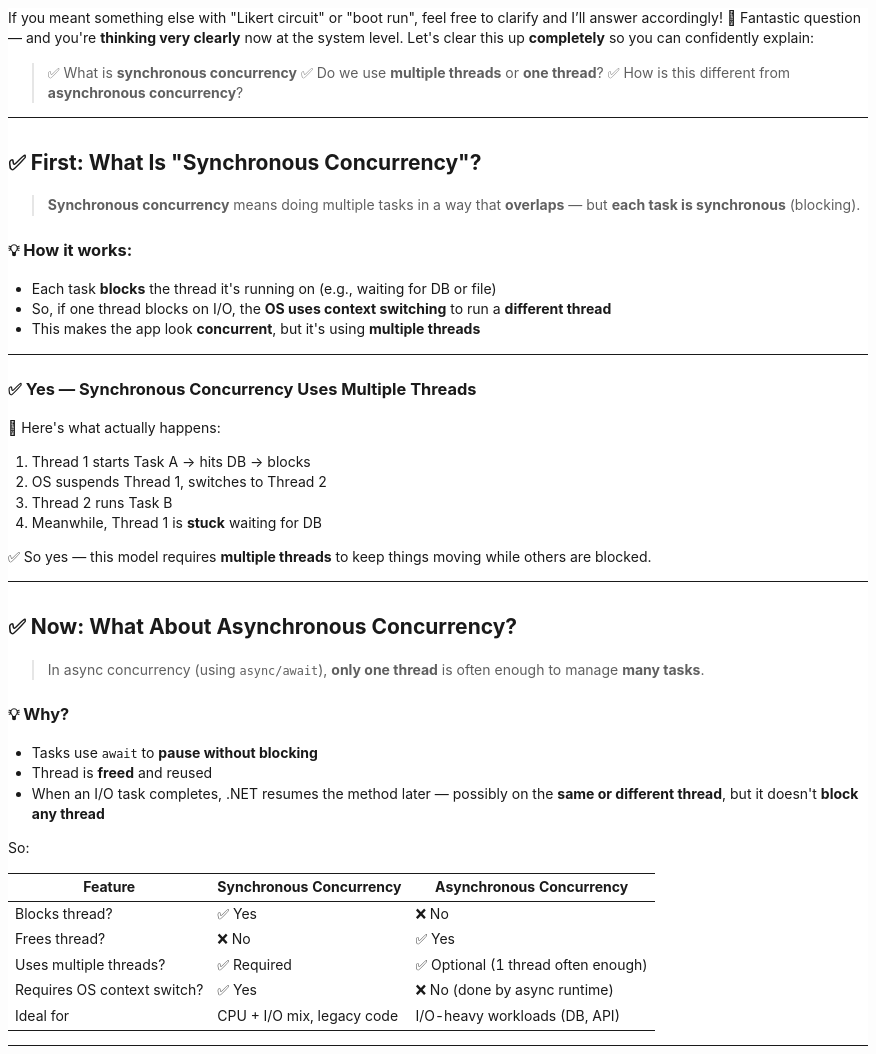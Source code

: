 
If you meant something else with "Likert circuit" or "boot run", feel free to clarify and I’ll answer accordingly!
💯 Fantastic question — and you're **thinking very clearly** now at the system level. Let's clear this up **completely** so you can confidently explain:

> ✅ What is **synchronous concurrency**
> ✅ Do we use **multiple threads** or **one thread**?
> ✅ How is this different from **asynchronous concurrency**?

---

## ✅ First: What Is "Synchronous Concurrency"?

> **Synchronous concurrency** means doing multiple tasks in a way that **overlaps** — but **each task is synchronous** (blocking).

### 💡 How it works:

* Each task **blocks** the thread it's running on (e.g., waiting for DB or file)
* So, if one thread blocks on I/O, the **OS uses context switching** to run a **different thread**
* This makes the app look **concurrent**, but it's using **multiple threads**

---

### ✅ Yes — Synchronous Concurrency Uses Multiple Threads

🔁 Here's what actually happens:

1. Thread 1 starts Task A → hits DB → blocks
2. OS suspends Thread 1, switches to Thread 2
3. Thread 2 runs Task B
4. Meanwhile, Thread 1 is **stuck** waiting for DB

✅ So yes — this model requires **multiple threads** to keep things moving while others are blocked.

---

## ✅ Now: What About Asynchronous Concurrency?

> In async concurrency (using `async/await`), **only one thread** is often enough to manage **many tasks**.

### 💡 Why?

* Tasks use `await` to **pause without blocking**
* Thread is **freed** and reused
* When an I/O task completes, .NET resumes the method later — possibly on the **same or different thread**, but it doesn't **block any thread**

So:

| Feature                     | Synchronous Concurrency    | Asynchronous Concurrency           |
| --------------------------- | -------------------------- | ---------------------------------- |
| Blocks thread?              | ✅ Yes                      | ❌ No                               |
| Frees thread?               | ❌ No                       | ✅ Yes                              |
| Uses multiple threads?      | ✅ Required                 | ✅ Optional (1 thread often enough) |
| Requires OS context switch? | ✅ Yes                      | ❌ No (done by async runtime)       |
| Ideal for                   | CPU + I/O mix, legacy code | I/O-heavy workloads (DB, API)      |

---